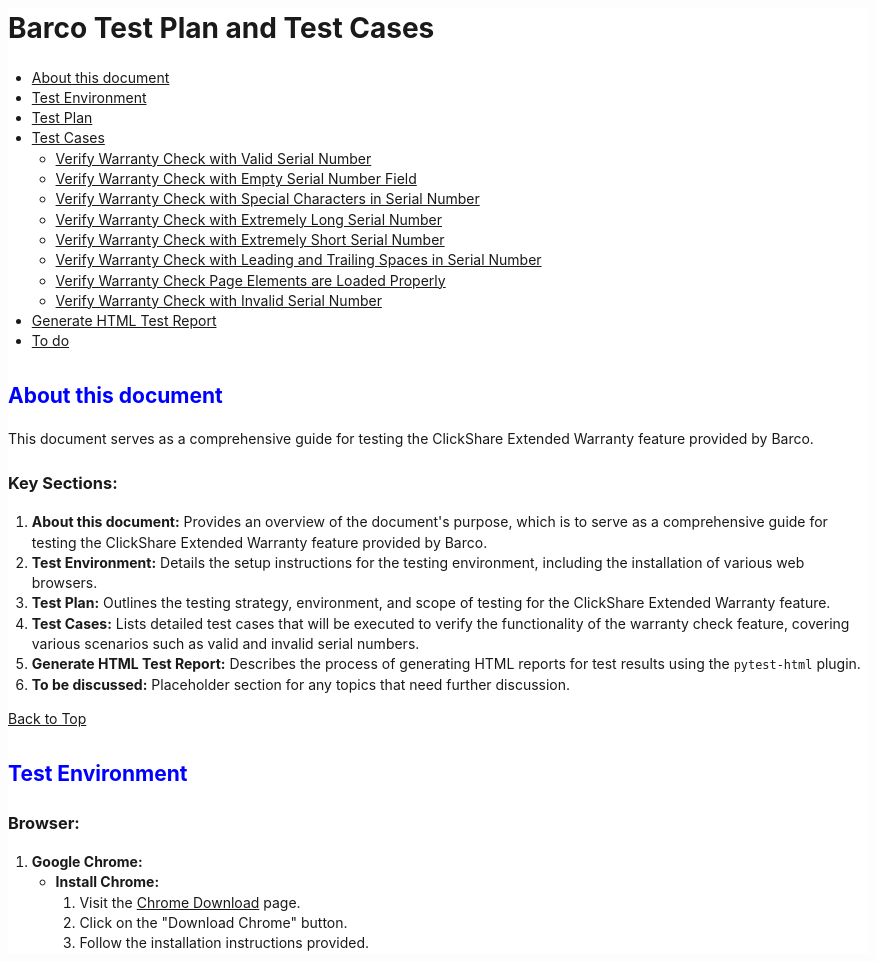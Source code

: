 # Barco Test Plan and Test Cases

* [About this document](#about_this_document)
* [Test Environment](#test_environment)
* [Test Plan](#test_plan)
* [Test Cases](#test_cases)
  * [Verify Warranty Check with Valid Serial Number](#verify_warranty_check_with_valid_serial_number)
  * [Verify Warranty Check with Empty Serial Number Field](#verify_warranty_check_with_empty_serial_number_field)
  * [Verify Warranty Check with Special Characters in Serial Number](#verify_warranty_check_with_special_characters_in_serial_number)
  * [Verify Warranty Check with Extremely Long Serial Number](#verify_warranty_check_with_extremely_long_serial_number)
  * [Verify Warranty Check with Extremely Short Serial Number](#verify_warranty_check_with_extremely_short_serial_number)
  * [Verify Warranty Check with Leading and Trailing Spaces in Serial Number](#verify_warranty_check_with_leading_and_trailing_spaces_in_serial_number)
  * [Verify Warranty Check Page Elements are Loaded Properly](#verify_warranty_check_page_elements_are_loaded_properly)
  * [Verify Warranty Check with Invalid Serial Number](#verify_warranty_check_with_invalid_serial_number)
* [Generate HTML Test Report](#generate_html_test_report)
* [To do](#to_do)


<a name="about_this_document"></a><font color="blue">About this document</font>
---------------------

This document serves as a comprehensive guide for testing the ClickShare Extended Warranty feature provided by Barco.

### Key Sections:
1. **About this document:** Provides an overview of the document's purpose, which is to serve as a comprehensive guide for testing the ClickShare Extended Warranty feature provided by Barco.
2. **Test Environment:** Details the setup instructions for the testing environment, including the installation of various web browsers.
3. **Test Plan:** Outlines the testing strategy, environment, and scope of testing for the ClickShare Extended Warranty feature.
4. **Test Cases:** Lists detailed test cases that will be executed to verify the functionality of the warranty check feature, covering various scenarios such as valid and invalid serial numbers.
5. **Generate HTML Test Report:** Describes the process of generating HTML reports for test results using the `pytest-html` plugin.
6. **To be discussed:** Placeholder section for any topics that need further discussion.

[Back to Top](#barco-test-plan-and-test-cases)

<a name="test_environment"></a><font color="blue">Test Environment</font>
---------------------
### Browser:

1. **Google Chrome:**
    - **Install Chrome:**
        1. Visit the [Chrome Download](https://www.google.com/chrome/) page.
        2. Click on the "Download Chrome" button.
        3. Follow the installation instructions provided.
